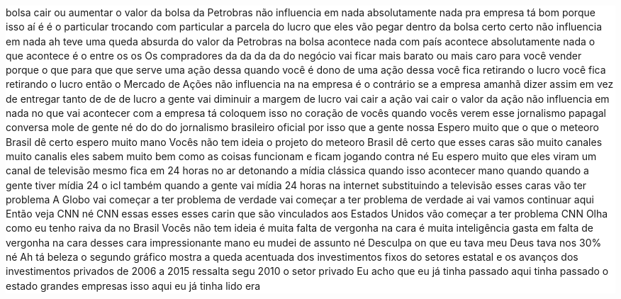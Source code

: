 bolsa cair ou aumentar o valor da bolsa
da Petrobras não influencia em nada
absolutamente nada pra empresa tá bom
porque isso aí é é o particular trocando
com particular a parcela do lucro que
eles vão pegar dentro da bolsa certo
certo não influencia em nada ah teve uma
queda absurda do valor da Petrobras na
bolsa acontece nada com país acontece
absolutamente nada o que acontece é o
entre os os Os compradores da da da da
do negócio vai ficar mais barato ou mais
caro para você vender porque o que para
que que serve uma ação dessa quando você
é dono de uma ação dessa você fica
retirando o lucro você fica retirando o
lucro então o Mercado de Ações não
influencia na na empresa é o contrário
se a empresa amanhã dizer assim em vez
de entregar tanto de de de lucro a gente
vai diminuir a margem de lucro vai cair
a ação vai cair o valor da ação não
influencia em nada no que vai acontecer
com a empresa tá coloquem isso no
coração de vocês quando vocês verem esse
jornalismo papagal
conversa mole de gente né do do
do jornalismo brasileiro oficial por
isso que a gente nossa Espero muito que
o que o meteoro Brasil dê certo espero
muito mano Vocês não tem ideia o projeto
do meteoro Brasil dê certo que esses
caras são muito canales muito canalis
eles sabem muito bem como as coisas
funcionam e ficam jogando contra né Eu
espero muito que eles viram um canal de
televisão mesmo fica em 24 horas no ar
detonando a mídia clássica quando isso
acontecer mano quando quando a gente
tiver mídia 24 o icl também quando a
gente vai mídia 24 horas na internet
substituindo a
televisão esses caras vão ter problema A
Globo vai começar a ter problema de
verdade vai começar a ter problema de
verdade
ai vai vamos continuar aqui Então
veja CNN né CNN essas esses esses carin
que são vinculados aos Estados Unidos
vão começar a ter problema CNN Olha como
eu tenho raiva da no Brasil Vocês não
tem ideia é muita falta de vergonha na
cara é muita inteligência gasta em falta
de vergonha na cara desses cara
impressionante mano eu mudei de assunto
né Desculpa on que eu tava meu Deus tava
nos 30% né Ah tá beleza o segundo
gráfico mostra a queda acentuada dos
investimentos fixos do setores estatal e
os avanços dos investimentos privados de
2006 a 2015 ressalta segu 2010 o setor
privado Eu acho que eu já tinha passado
aqui tinha passado o estado grandes
empresas isso aqui eu já tinha lido era